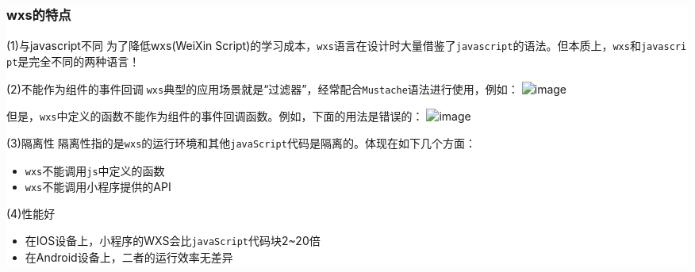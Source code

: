 

### wxs的特点

(1)与javascript不同
为了降低wxs(WeiXin Script)的学习成本，`wxs`语言在设计时大量借鉴了`javascript`的语法。但本质上，`wxs`和`javascript`是完全不同的两种语言！

(2)不能作为组件的事件回调
`wxs`典型的应用场景就是“过滤器”，经常配合`Mustache`语法进行使用，例如：
![image](/imgs/applet/wx/wx115.png)


但是，`wxs`中定义的函数不能作为组件的事件回调函数。例如，下面的用法是错误的：
![image](/imgs/applet/wx/wx116.png)



(3)隔离性
隔离性指的是`wxs`的运行环境和其他`javaScript`代码是隔离的。体现在如下几个方面：
- `wxs`不能调用`js`中定义的函数
- `wxs`不能调用小程序提供的API


(4)性能好
- 在IOS设备上，小程序的WXS会比`javaScript`代码块2~20倍
- 在Android设备上，二者的运行效率无差异

